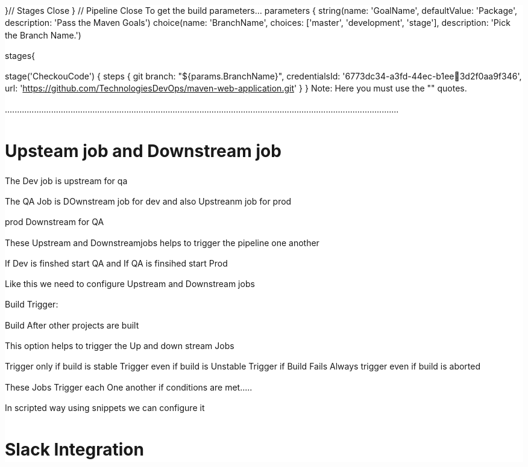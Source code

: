  }// Stages Close
} // Pipeline Close
To get the build parameters… 
parameters { 
 string(name: 'GoalName', defaultValue: 'Package', description: 'Pass the Maven Goals') 
 choice(name: 'BranchName', choices: ['master', 'development', 'stage'], description: 
'Pick the Branch Name.') 
  

stages{ 
 
 stage('CheckouCode') 
 { 
 steps 
 { 
 git branch: "${params.BranchName}", credentialsId: '6773dc34-a3fd-44ec-b1ee3d2f0aa9f346', url: 'https://github.com/TechnologiesDevOps/maven-web-application.git' 
 } 
 } 
Note: Here you must use the "" quotes.

..................................................................................................................................................................

# Upsteam job and Downstream job

The Dev job is upstream for qa

The QA Job is DOwnstream job for dev and also Upstreanm job for prod

prod  Downstream for QA

These Upstream and Downstreamjobs helps to trigger the pipeline one another

If Dev is finshed start QA and If QA is finsihed start Prod

Like this we need to configure Upstream and Downstream jobs


Build Trigger:

Build After other projects are built

This option helps to trigger the Up and down stream Jobs


Trigger only if build is stable
Trigger even if build is Unstable
Trigger if Build Fails
Always trigger even if build is aborted

These Jobs Trigger each One another if conditions are met.....

In scripted way using snippets we can configure it

# Slack Integration

